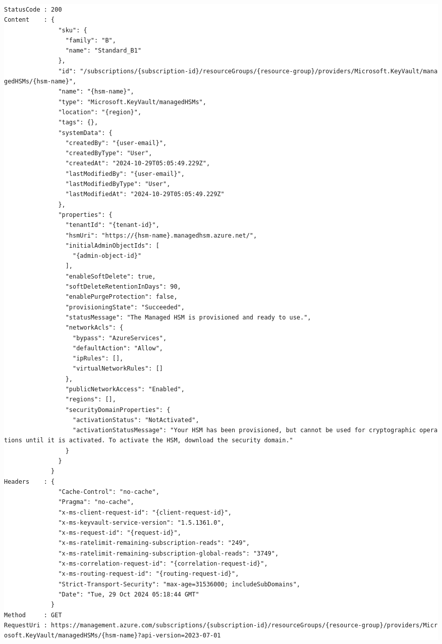 ```output
StatusCode : 200
Content    : {
               "sku": {
                 "family": "B",
                 "name": "Standard_B1"
               },
               "id": "/subscriptions/{subscription-id}/resourceGroups/{resource-group}/providers/Microsoft.KeyVault/managedHSMs/{hsm-name}",
               "name": "{hsm-name}",
               "type": "Microsoft.KeyVault/managedHSMs",
               "location": "{region}",
               "tags": {},
               "systemData": {
                 "createdBy": "{user-email}",
                 "createdByType": "User",
                 "createdAt": "2024-10-29T05:05:49.229Z",
                 "lastModifiedBy": "{user-email}",
                 "lastModifiedByType": "User",
                 "lastModifiedAt": "2024-10-29T05:05:49.229Z"
               },
               "properties": {
                 "tenantId": "{tenant-id}",
                 "hsmUri": "https://{hsm-name}.managedhsm.azure.net/",
                 "initialAdminObjectIds": [
                   "{admin-object-id}"
                 ],
                 "enableSoftDelete": true,
                 "softDeleteRetentionInDays": 90,
                 "enablePurgeProtection": false,
                 "provisioningState": "Succeeded",
                 "statusMessage": "The Managed HSM is provisioned and ready to use.",
                 "networkAcls": {
                   "bypass": "AzureServices",
                   "defaultAction": "Allow",
                   "ipRules": [],
                   "virtualNetworkRules": []
                 },
                 "publicNetworkAccess": "Enabled",
                 "regions": [],
                 "securityDomainProperties": {
                   "activationStatus": "NotActivated",
                   "activationStatusMessage": "Your HSM has been provisioned, but cannot be used for cryptographic operations until it is activated. To activate the HSM, download the security domain."
                 }
               }
             }
Headers    : {
               "Cache-Control": "no-cache",
               "Pragma": "no-cache",
               "x-ms-client-request-id": "{client-request-id}",
               "x-ms-keyvault-service-version": "1.5.1361.0",
               "x-ms-request-id": "{request-id}",
               "x-ms-ratelimit-remaining-subscription-reads": "249",
               "x-ms-ratelimit-remaining-subscription-global-reads": "3749",
               "x-ms-correlation-request-id": "{correlation-request-id}",
               "x-ms-routing-request-id": "{routing-request-id}",
               "Strict-Transport-Security": "max-age=31536000; includeSubDomains",
               "Date": "Tue, 29 Oct 2024 05:18:44 GMT"
             }
Method     : GET
RequestUri : https://management.azure.com/subscriptions/{subscription-id}/resourceGroups/{resource-group}/providers/Microsoft.KeyVault/managedHSMs/{hsm-name}?api-version=2023-07-01
```